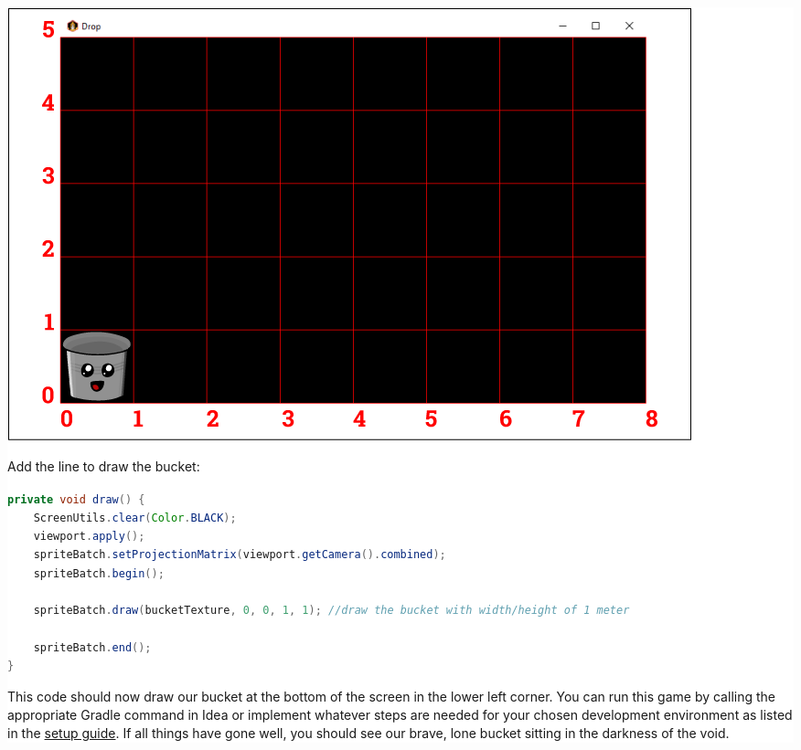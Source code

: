 ![Coordinate Plane](/assets/images/dev/a-simple-game/5.png)

Add the line to draw the bucket:

```java
private void draw() {
    ScreenUtils.clear(Color.BLACK);
    viewport.apply();
    spriteBatch.setProjectionMatrix(viewport.getCamera().combined);
    spriteBatch.begin();

    spriteBatch.draw(bucketTexture, 0, 0, 1, 1); //draw the bucket with width/height of 1 meter

    spriteBatch.end();
}
```

This code should now draw our bucket at the bottom of the screen in the lower left corner. You can run this game by calling the appropriate Gradle command in Idea or implement whatever steps are needed for your chosen development environment as listed in the [setup guide](/wiki/start/setup). If all things have gone well, you should see our brave, lone bucket sitting in the darkness of the void.

